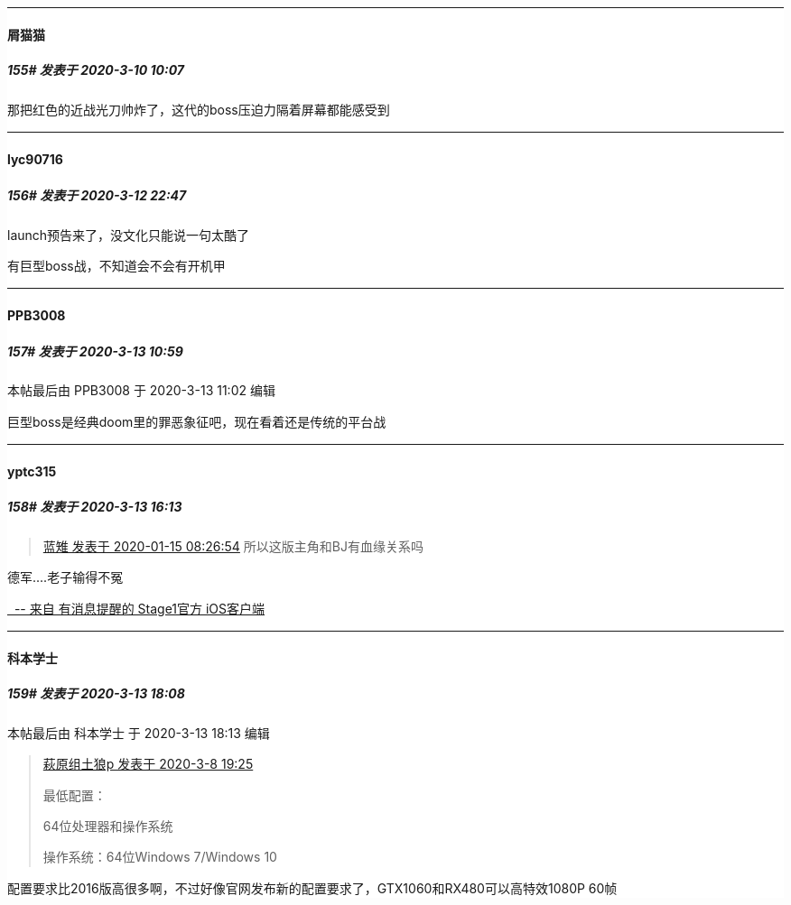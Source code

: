 
-----

####  屑猫猫  
##### 155#       发表于 2020-3-10 10:07


那把红色的近战光刀帅炸了，这代的boss压迫力隔着屏幕都能感受到


-----

####  lyc90716  
##### 156#       发表于 2020-3-12 22:47


launch预告来了，没文化只能说一句太酷了

有巨型boss战，不知道会不会有开机甲


-----

####  PPB3008  
##### 157#       发表于 2020-3-13 10:59


 本帖最后由 PPB3008 于 2020-3-13 11:02 编辑 

巨型boss是经典doom里的罪恶象征吧，现在看着还是传统的平台战


-----

####  yptc315  
##### 158#       发表于 2020-3-13 16:13


<blockquote><a href="httphttps://bbs.saraba1st.com/2b/forum.php?mod=redirect&amp;goto=findpost&amp;pid=46188347&amp;ptid=1909660" target="_blank">蓝雉 发表于 2020-01-15 08:26:54</a>
所以这版主角和BJ有血缘关系吗</blockquote>德军....老子输得不冤

[  -- 来自 有消息提醒的 Stage1官方 iOS客户端](https://itunes.apple.com/fi/app/saraba1st/id1221237470?mt=8)


-----

####  科本学士  
##### 159#       发表于 2020-3-13 18:08


 本帖最后由 科本学士 于 2020-3-13 18:13 编辑 
<blockquote><a href="httphttps://bbs.saraba1st.com/2b/forum.php?mod=redirect&amp;goto=findpost&amp;pid=46660423&amp;ptid=1909660" target="_blank">萩原组土狼p 发表于 2020-3-8 19:25</a>

最低配置：

64位处理器和操作系统

操作系统：64位Windows 7/Windows 10</blockquote>
配置要求比2016版高很多啊，不过好像官网发布新的配置要求了，GTX1060和RX480可以高特效1080P 60帧
